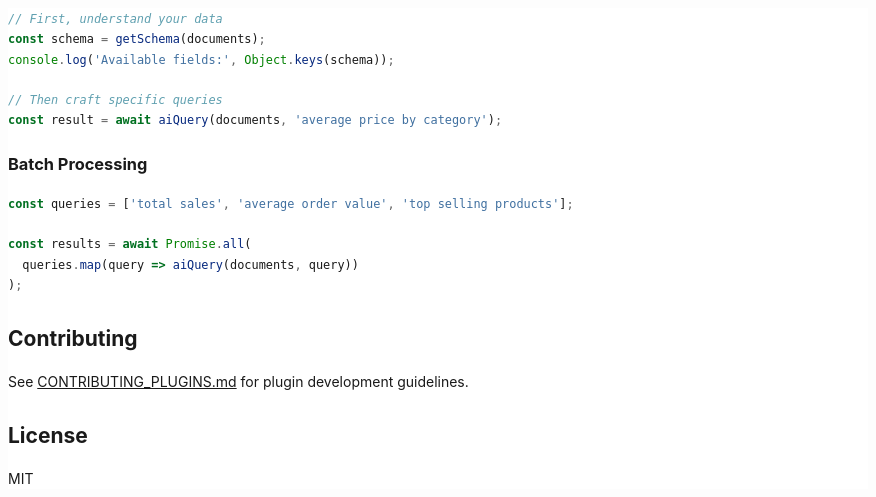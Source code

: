 ```typescript
// First, understand your data
const schema = getSchema(documents);
console.log('Available fields:', Object.keys(schema));

// Then craft specific queries
const result = await aiQuery(documents, 'average price by category');
```

### Batch Processing

```typescript
const queries = ['total sales', 'average order value', 'top selling products'];

const results = await Promise.all(
  queries.map(query => aiQuery(documents, query))
);
```

## Contributing

See [CONTRIBUTING_PLUGINS.md](../CONTRIBUTING_PLUGINS.md) for plugin development guidelines.

## License

MIT
